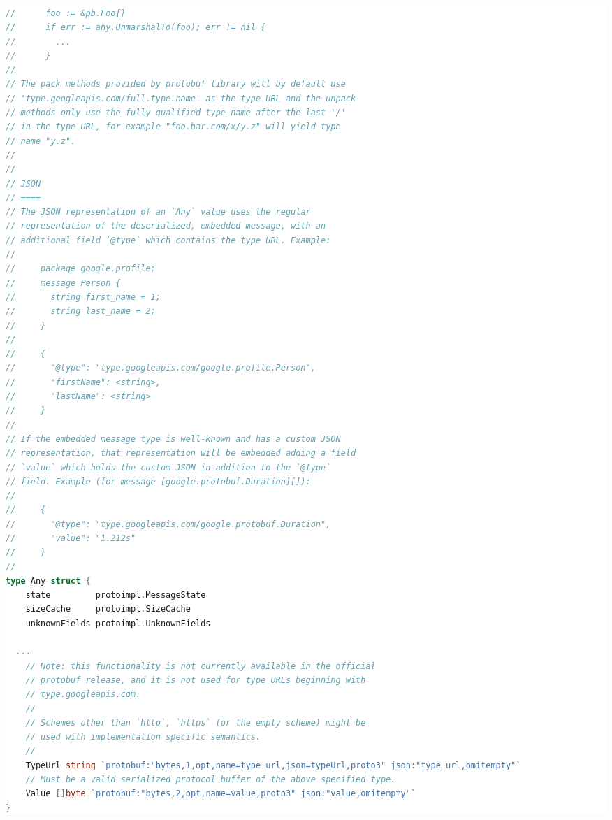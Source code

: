 ```go
//      foo := &pb.Foo{}
//      if err := any.UnmarshalTo(foo); err != nil {
//        ...
//      }
//
// The pack methods provided by protobuf library will by default use
// 'type.googleapis.com/full.type.name' as the type URL and the unpack
// methods only use the fully qualified type name after the last '/'
// in the type URL, for example "foo.bar.com/x/y.z" will yield type
// name "y.z".
//
//
// JSON
// ====
// The JSON representation of an `Any` value uses the regular
// representation of the deserialized, embedded message, with an
// additional field `@type` which contains the type URL. Example:
//
//     package google.profile;
//     message Person {
//       string first_name = 1;
//       string last_name = 2;
//     }
//
//     {
//       "@type": "type.googleapis.com/google.profile.Person",
//       "firstName": <string>,
//       "lastName": <string>
//     }
//
// If the embedded message type is well-known and has a custom JSON
// representation, that representation will be embedded adding a field
// `value` which holds the custom JSON in addition to the `@type`
// field. Example (for message [google.protobuf.Duration][]):
//
//     {
//       "@type": "type.googleapis.com/google.protobuf.Duration",
//       "value": "1.212s"
//     }
//
type Any struct {
	state         protoimpl.MessageState
	sizeCache     protoimpl.SizeCache
	unknownFields protoimpl.UnknownFields

  ...
	// Note: this functionality is not currently available in the official
	// protobuf release, and it is not used for type URLs beginning with
	// type.googleapis.com.
	//
	// Schemes other than `http`, `https` (or the empty scheme) might be
	// used with implementation specific semantics.
	//
	TypeUrl string `protobuf:"bytes,1,opt,name=type_url,json=typeUrl,proto3" json:"type_url,omitempty"`
	// Must be a valid serialized protocol buffer of the above specified type.
	Value []byte `protobuf:"bytes,2,opt,name=value,proto3" json:"value,omitempty"`
}
```

